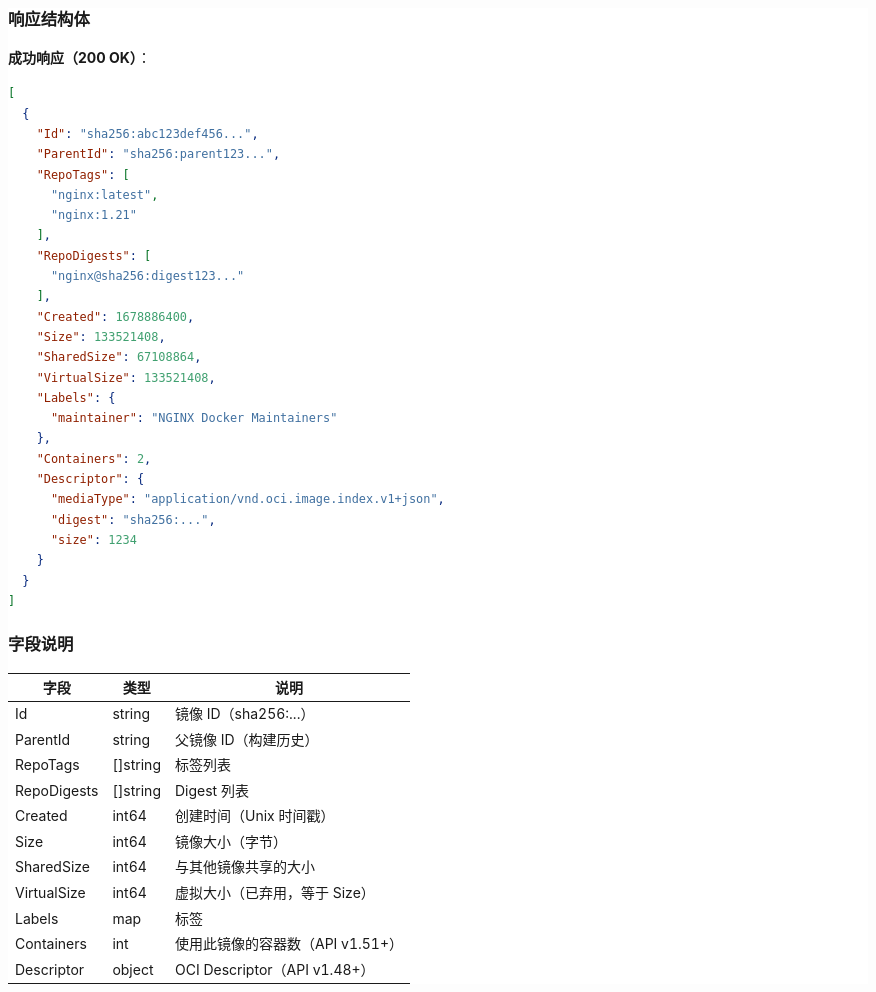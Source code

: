 ### 响应结构体

**成功响应（200 OK）**：

```json
[
  {
    "Id": "sha256:abc123def456...",
    "ParentId": "sha256:parent123...",
    "RepoTags": [
      "nginx:latest",
      "nginx:1.21"
    ],
    "RepoDigests": [
      "nginx@sha256:digest123..."
    ],
    "Created": 1678886400,
    "Size": 133521408,
    "SharedSize": 67108864,
    "VirtualSize": 133521408,
    "Labels": {
      "maintainer": "NGINX Docker Maintainers"
    },
    "Containers": 2,
    "Descriptor": {
      "mediaType": "application/vnd.oci.image.index.v1+json",
      "digest": "sha256:...",
      "size": 1234
    }
  }
]
```

### 字段说明

| 字段 | 类型 | 说明 |
|---|---|---|
| Id | string | 镜像 ID（sha256:...） |
| ParentId | string | 父镜像 ID（构建历史） |
| RepoTags | []string | 标签列表 |
| RepoDigests | []string | Digest 列表 |
| Created | int64 | 创建时间（Unix 时间戳） |
| Size | int64 | 镜像大小（字节） |
| SharedSize | int64 | 与其他镜像共享的大小 |
| VirtualSize | int64 | 虚拟大小（已弃用，等于 Size） |
| Labels | map | 标签 |
| Containers | int | 使用此镜像的容器数（API v1.51+） |
| Descriptor | object | OCI Descriptor（API v1.48+） |
